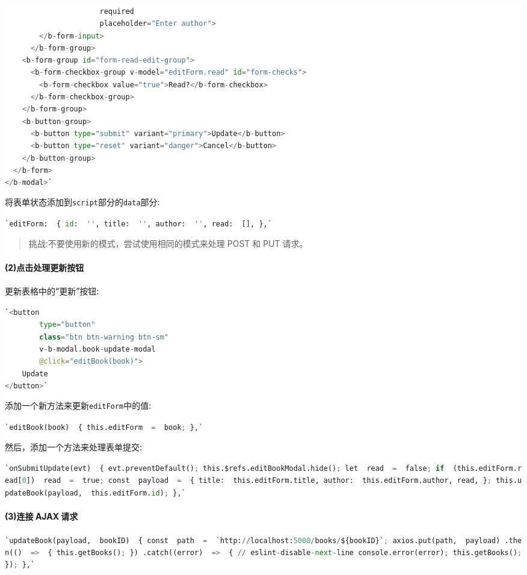 ```py
                      required
                      placeholder="Enter author">
        </b-form-input>
      </b-form-group>
    <b-form-group id="form-read-edit-group">
      <b-form-checkbox-group v-model="editForm.read" id="form-checks">
        <b-form-checkbox value="true">Read?</b-form-checkbox>
      </b-form-checkbox-group>
    </b-form-group>
    <b-button-group>
      <b-button type="submit" variant="primary">Update</b-button>
      <b-button type="reset" variant="danger">Cancel</b-button>
    </b-button-group>
  </b-form>
</b-modal>` 
```

将表单状态添加到`script`部分的`data`部分:

```py
`editForm:  { id:  '', title:  '', author:  '', read:  [], },` 
```

> 挑战:不要使用新的模式，尝试使用相同的模式来处理 POST 和 PUT 请求。

#### (2)点击处理更新按钮

更新表格中的“更新”按钮:

```py
`<button
        type="button"
        class="btn btn-warning btn-sm"
        v-b-modal.book-update-modal
        @click="editBook(book)">
    Update
</button>` 
```

添加一个新方法来更新`editForm`中的值:

```py
`editBook(book)  { this.editForm  =  book; },` 
```

然后，添加一个方法来处理表单提交:

```py
`onSubmitUpdate(evt)  { evt.preventDefault(); this.$refs.editBookModal.hide(); let  read  =  false; if  (this.editForm.read[0])  read  =  true; const  payload  =  { title:  this.editForm.title, author:  this.editForm.author, read, }; this.updateBook(payload,  this.editForm.id); },` 
```

#### (3)连接 AJAX 请求

```py
`updateBook(payload,  bookID)  { const  path  =  `http://localhost:5000/books/${bookID}`; axios.put(path,  payload) .then(()  =>  { this.getBooks(); }) .catch((error)  =>  { // eslint-disable-next-line console.error(error); this.getBooks(); }); },` 
```
